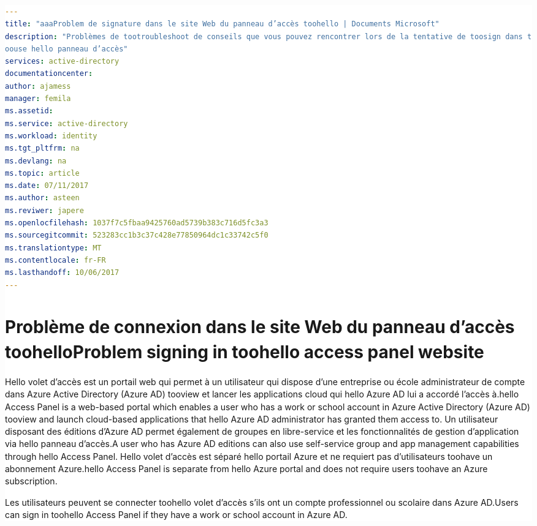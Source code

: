 ```yaml
---
title: "aaaProblem de signature dans le site Web du panneau d’accès toohello | Documents Microsoft"
description: "Problèmes de tootroubleshoot de conseils que vous pouvez rencontrer lors de la tentative de toosign dans toouse hello panneau d’accès"
services: active-directory
documentationcenter: 
author: ajamess
manager: femila
ms.assetid: 
ms.service: active-directory
ms.workload: identity
ms.tgt_pltfrm: na
ms.devlang: na
ms.topic: article
ms.date: 07/11/2017
ms.author: asteen
ms.reviwer: japere
ms.openlocfilehash: 1037f7c5fbaa9425760ad5739b383c716d5fc3a3
ms.sourcegitcommit: 523283cc1b3c37c428e77850964dc1c33742c5f0
ms.translationtype: MT
ms.contentlocale: fr-FR
ms.lasthandoff: 10/06/2017
---
```

# <a name="problem-signing-in-toohello-access-panel-website"></a><span data-ttu-id="d0571-103">Problème de connexion dans le site Web du panneau d’accès toohello</span><span class="sxs-lookup"><span data-stu-id="d0571-103">Problem signing in toohello access panel website</span></span>

<span data-ttu-id="d0571-104">Hello volet d’accès est un portail web qui permet à un utilisateur qui dispose d’une entreprise ou école administrateur de compte dans Azure Active Directory (Azure AD) tooview et lancer les applications cloud qui hello Azure AD lui a accordé l’accès à.</span><span class="sxs-lookup"><span data-stu-id="d0571-104">hello Access Panel is a web-based portal which enables a user who has a work or school account in Azure Active Directory (Azure AD) tooview and launch cloud-based applications that hello Azure AD administrator has granted them access to.</span></span> <span data-ttu-id="d0571-105">Un utilisateur disposant des éditions d’Azure AD permet également de groupes en libre-service et les fonctionnalités de gestion d’application via hello panneau d’accès.</span><span class="sxs-lookup"><span data-stu-id="d0571-105">A user who has Azure AD editions can also use self-service group and app management capabilities through hello Access Panel.</span></span> <span data-ttu-id="d0571-106">Hello volet d’accès est séparé hello portail Azure et ne requiert pas d’utilisateurs toohave un abonnement Azure.</span><span class="sxs-lookup"><span data-stu-id="d0571-106">hello Access Panel is separate from hello Azure portal and does not require users toohave an Azure subscription.</span></span>

<span data-ttu-id="d0571-107">Les utilisateurs peuvent se connecter toohello volet d’accès s’ils ont un compte professionnel ou scolaire dans Azure AD.</span><span class="sxs-lookup"><span data-stu-id="d0571-107">Users can sign in toohello Access Panel if they have a work or school account in Azure AD.</span></span>
